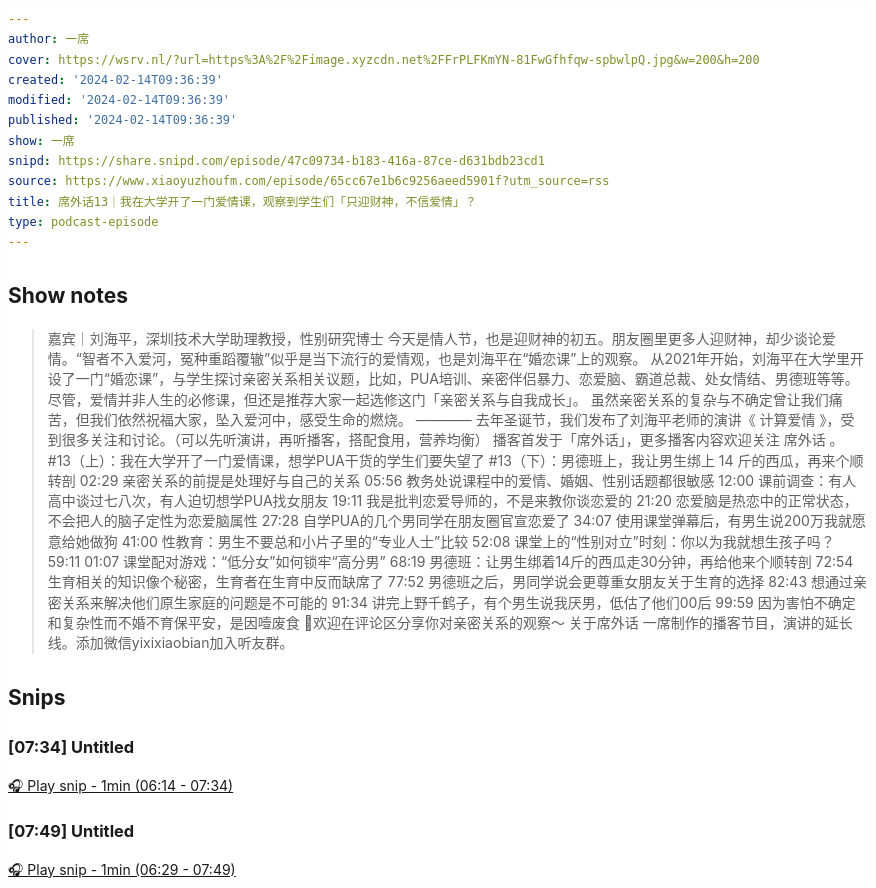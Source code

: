 ```yaml
---
author: 一席
cover: https://wsrv.nl/?url=https%3A%2F%2Fimage.xyzcdn.net%2FFrPLFKmYN-81FwGfhfqw-spbwlpQ.jpg&w=200&h=200
created: '2024-02-14T09:36:39'
modified: '2024-02-14T09:36:39'
published: '2024-02-14T09:36:39'
show: 一席
snipd: https://share.snipd.com/episode/47c09734-b183-416a-87ce-d631bdb23cd1
source: https://www.xiaoyuzhoufm.com/episode/65cc67e1b6c9256aeed5901f?utm_source=rss
title: 席外话13｜我在大学开了一门爱情课，观察到学生们「只迎财神，不信爱情」？
type: podcast-episode
---
```



## Show notes
> 嘉宾｜刘海平，深圳技术大学助理教授，性别研究博士
> 今天是情人节，也是迎财神的初五。朋友圈里更多人迎财神，却少谈论爱情。“智者不入爱河，冤种重蹈覆辙”似乎是当下流行的爱情观，也是刘海平在“婚恋课”上的观察。
> 从2021年开始，刘海平在大学里开设了一门“婚恋课”，与学生探讨亲密关系相关议题，比如，PUA培训、亲密伴侣暴力、恋爱脑、霸道总裁、处女情结、男德班等等。
> 尽管，爱情并非人生的必修课，但还是推荐大家一起选修这门「亲密关系与自我成长」。
> 虽然亲密关系的复杂与不确定曾让我们痛苦，但我们依然祝福大家，坠入爱河中，感受生命的燃烧。
> ————
> 去年圣诞节，我们发布了刘海平老师的演讲《 计算爱情 》，受到很多关注和讨论。（可以先听演讲，再听播客，搭配食用，营养均衡）
> 播客首发于「席外话」，更多播客内容欢迎关注 席外话 。
> \#13（上）：我在大学开了一门爱情课，想学PUA干货的学生们要失望了 
> \#13（下）：男德班上，我让男生绑上 14 斤的西瓜，再来个顺转剖 
> 02:29 亲密关系的前提是处理好与自己的关系
> 05:56 教务处说课程中的爱情、婚姻、性别话题都很敏感
> 12:00 课前调查：有人高中谈过七八次，有人迫切想学PUA找女朋友
> 19:11 我是批判恋爱导师的，不是来教你谈恋爱的
> 21:20 恋爱脑是热恋中的正常状态，不会把人的脑子定性为恋爱脑属性
> 27:28 自学PUA的几个男同学在朋友圈官宣恋爱了
> 34:07 使用课堂弹幕后，有男生说200万我就愿意给她做狗
> 41:00 性教育：男生不要总和小片子里的“专业人士”比较
> 52:08 课堂上的“性别对立”时刻：你以为我就想生孩子吗？
> 59:11
> 01:07 课堂配对游戏：“低分女”如何锁牢“高分男”
> 68:19 男德班：让男生绑着14斤的西瓜走30分钟，再给他来个顺转剖
> 72:54 生育相关的知识像个秘密，生育者在生育中反而缺席了
> 77:52 男德班之后，男同学说会更尊重女朋友关于生育的选择
> 82:43 想通过亲密关系来解决他们原生家庭的问题是不可能的
> 91:34 讲完上野千鹤子，有个男生说我厌男，低估了他们00后
> 99:59 因为害怕不确定和复杂性而不婚不育保平安，是因噎废食
> 🌟欢迎在评论区分享你对亲密关系的观察～
> 关于席外话
> 一席制作的播客节目，演讲的延长线。添加微信yixixiaobian加入听友群。

## Snips
### [07:34] Untitled
[🎧 Play snip - 1min️ (06:14 - 07:34)](https://share.snipd.com/snip/84fd3e8a-1093-44d3-a5a8-adca7f702033)
<audio controls> <source src="https://dts-api.xiaoyuzhoufm.com/track/5e285326418a84a04627343f/65cc67e1b6c9256aeed5901f/media.xyzcdn.net/lgPEwHmk9Lyd6HxQXZGoDcx6-xLh.m4a#t=06:14,07:34"> </audio>
### [07:49] Untitled
[🎧 Play snip - 1min️ (06:29 - 07:49)](https://share.snipd.com/snip/f0b9b72e-1eee-4102-8b5a-f24a4f43fbd4)
<audio controls> <source src="https://dts-api.xiaoyuzhoufm.com/track/5e285326418a84a04627343f/65cc67e1b6c9256aeed5901f/media.xyzcdn.net/lgPEwHmk9Lyd6HxQXZGoDcx6-xLh.m4a#t=06:29,07:49"> </audio>